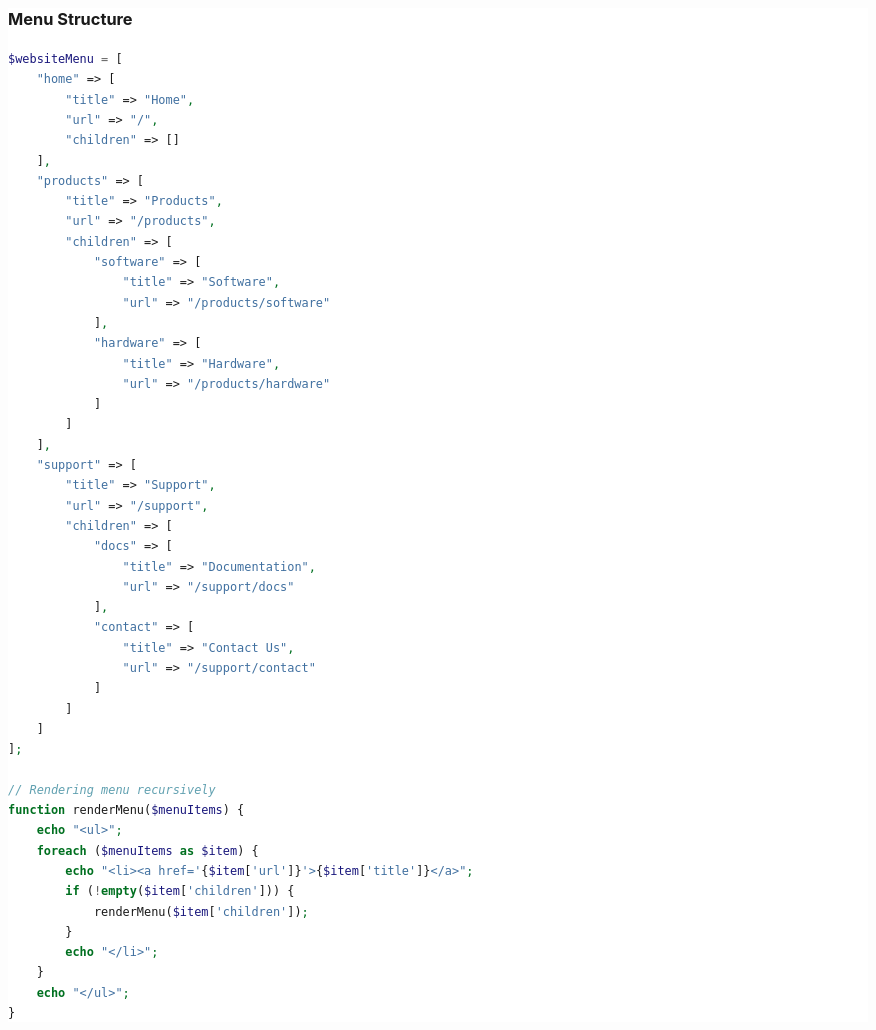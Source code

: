 ### Menu Structure

```php
$websiteMenu = [
    "home" => [
        "title" => "Home",
        "url" => "/",
        "children" => []
    ],
    "products" => [
        "title" => "Products",
        "url" => "/products",
        "children" => [
            "software" => [
                "title" => "Software",
                "url" => "/products/software"
            ],
            "hardware" => [
                "title" => "Hardware",
                "url" => "/products/hardware"
            ]
        ]
    ],
    "support" => [
        "title" => "Support",
        "url" => "/support",
        "children" => [
            "docs" => [
                "title" => "Documentation",
                "url" => "/support/docs"
            ],
            "contact" => [
                "title" => "Contact Us",
                "url" => "/support/contact"
            ]
        ]
    ]
];

// Rendering menu recursively
function renderMenu($menuItems) {
    echo "<ul>";
    foreach ($menuItems as $item) {
        echo "<li><a href='{$item['url']}'>{$item['title']}</a>";
        if (!empty($item['children'])) {
            renderMenu($item['children']);
        }
        echo "</li>";
    }
    echo "</ul>";
}
```
